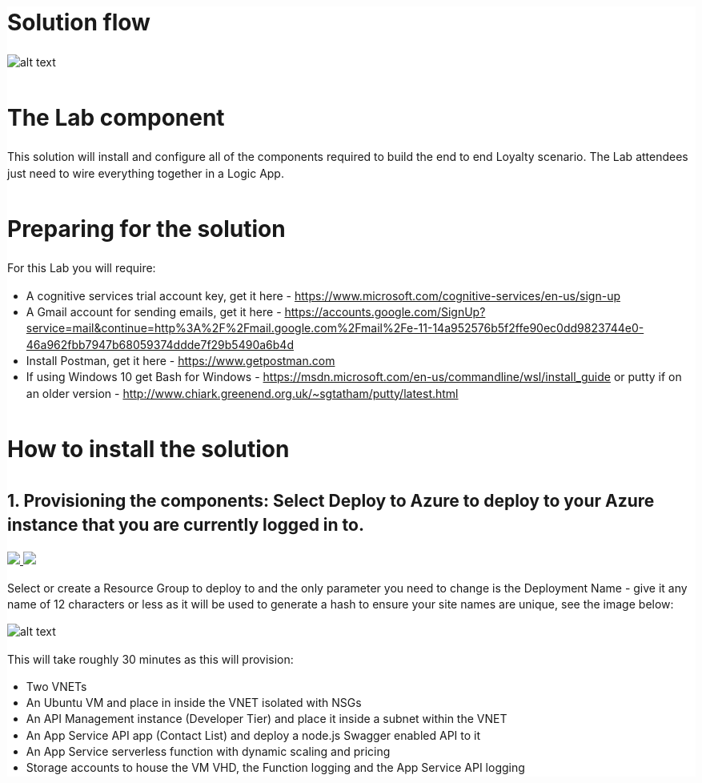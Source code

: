 # Solution flow

![alt text](https://github.com/shanepeckham/MiniCADHackathon/blob/master/Typology.jpg "Solution Flow")

# The Lab component

This solution will install and configure all of the components required to build the end to end Loyalty scenario. The Lab attendees just need to wire everything together in a Logic App. 

# Preparing for the solution

For this Lab you will require:
* A cognitive services trial account key, get it here - https://www.microsoft.com/cognitive-services/en-us/sign-up
* A Gmail account for sending emails, get it here - https://accounts.google.com/SignUp?service=mail&continue=http%3A%2F%2Fmail.google.com%2Fmail%2Fe-11-14a952576b5f2ffe90ec0dd9823744e0-46a962fbb7947b68059374ddde7f29b5490a6b4d
* Install Postman, get it here - https://www.getpostman.com
* If using Windows 10 get Bash for Windows - https://msdn.microsoft.com/en-us/commandline/wsl/install_guide or putty if on an older version - http://www.chiark.greenend.org.uk/~sgtatham/putty/latest.html

# How to install the solution

## 1. Provisioning the components: Select Deploy to Azure to deploy to your Azure instance that you are currently logged in to.

<a href="https://portal.azure.com/#create/Microsoft.Template/uri/https%3A%2F%2Fraw.githubusercontent.com%2Fsabbour%2FCADLab_Loyalty%2Fmaster%2Fazuredeploy.json" target="_blank">
    <img src="http://azuredeploy.net/deploybutton.png"/>
</a>
<a href="http://armviz.io/#/?load=https%3A%2F%2Fraw.githubusercontent.com%2Fsabbour%2FCADLab_Loyalty%2Fmaster%2Fazuredeploy.json" target="_blank">
    <img src="http://armviz.io/visualizebutton.png"/>
</a>

Select or create a Resource Group to deploy to and the only parameter you need to change is the Deployment Name - give it any name of 12 characters or less as it will be used to generate a hash to ensure your site names are unique, see the image below:

![alt text](https://github.com/shanepeckham/CADLab_Loyalty/blob/master/Images/deploymentname.png)

This will take roughly 30 minutes as this will provision:

* Two VNETs
* An Ubuntu VM and place in inside the VNET isolated with NSGs
* An API Management instance (Developer Tier) and place it inside a subnet within the VNET
* An App Service API app (Contact List) and deploy a node.js Swagger enabled API to it
* An App Service serverless function with dynamic scaling and pricing
* Storage accounts to house the VM VHD, the Function logging and the App Service API logging
